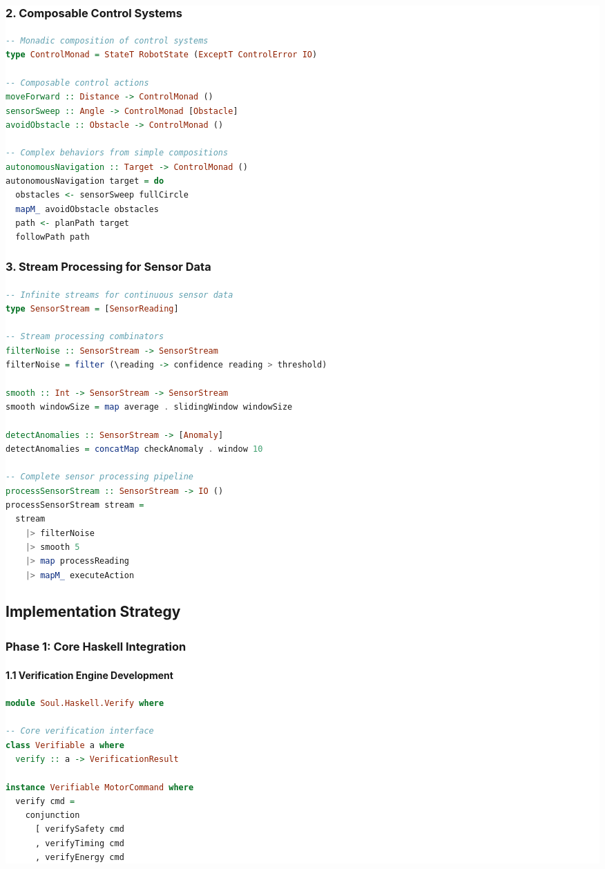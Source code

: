### 2. **Composable Control Systems**

```haskell
-- Monadic composition of control systems
type ControlMonad = StateT RobotState (ExceptT ControlError IO)

-- Composable control actions
moveForward :: Distance -> ControlMonad ()
sensorSweep :: Angle -> ControlMonad [Obstacle]
avoidObstacle :: Obstacle -> ControlMonad ()

-- Complex behaviors from simple compositions
autonomousNavigation :: Target -> ControlMonad ()
autonomousNavigation target = do
  obstacles <- sensorSweep fullCircle
  mapM_ avoidObstacle obstacles
  path <- planPath target
  followPath path
```

### 3. **Stream Processing for Sensor Data**

```haskell
-- Infinite streams for continuous sensor data
type SensorStream = [SensorReading]

-- Stream processing combinators
filterNoise :: SensorStream -> SensorStream
filterNoise = filter (\reading -> confidence reading > threshold)

smooth :: Int -> SensorStream -> SensorStream
smooth windowSize = map average . slidingWindow windowSize

detectAnomalies :: SensorStream -> [Anomaly]
detectAnomalies = concatMap checkAnomaly . window 10

-- Complete sensor processing pipeline
processSensorStream :: SensorStream -> IO ()
processSensorStream stream = 
  stream
    |> filterNoise
    |> smooth 5
    |> map processReading
    |> mapM_ executeAction
```

## Implementation Strategy

### Phase 1: Core Haskell Integration

#### **1.1 Verification Engine Development**
```haskell
module Soul.Haskell.Verify where

-- Core verification interface
class Verifiable a where
  verify :: a -> VerificationResult
  
instance Verifiable MotorCommand where
  verify cmd = 
    conjunction
      [ verifySafety cmd
      , verifyTiming cmd  
      , verifyEnergy cmd
```